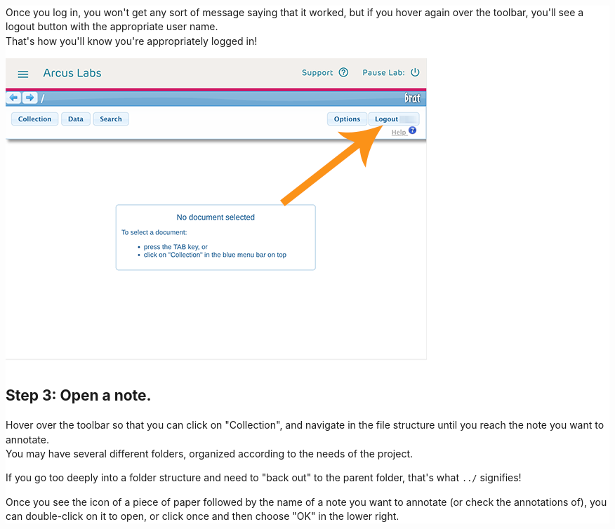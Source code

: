 Once you log in, you won't get any sort of message saying that it worked, but if you hover again over the toolbar, you'll see a logout button with the appropriate user name.  
That's how you'll know you're appropriately logged in!

![BRAT annotator screen that includes clickable buttons.  The one on the far left says "Logout".](media/brat_successful_login.png)


Step 3: Open a note.
-----

Hover over the toolbar so that you can click on "Collection", and navigate in the file structure until you reach the note you want to annotate.  
You may have several different folders, organized according to the needs of the project.  

If you go too deeply into a folder structure and need to "back out" to the parent folder, that's what `../` signifies!

Once you see the icon of a piece of paper followed by the name of a note you want to annotate (or check the annotations of), you can double-click on it to open, or click once and then choose "OK" in the lower right.  
